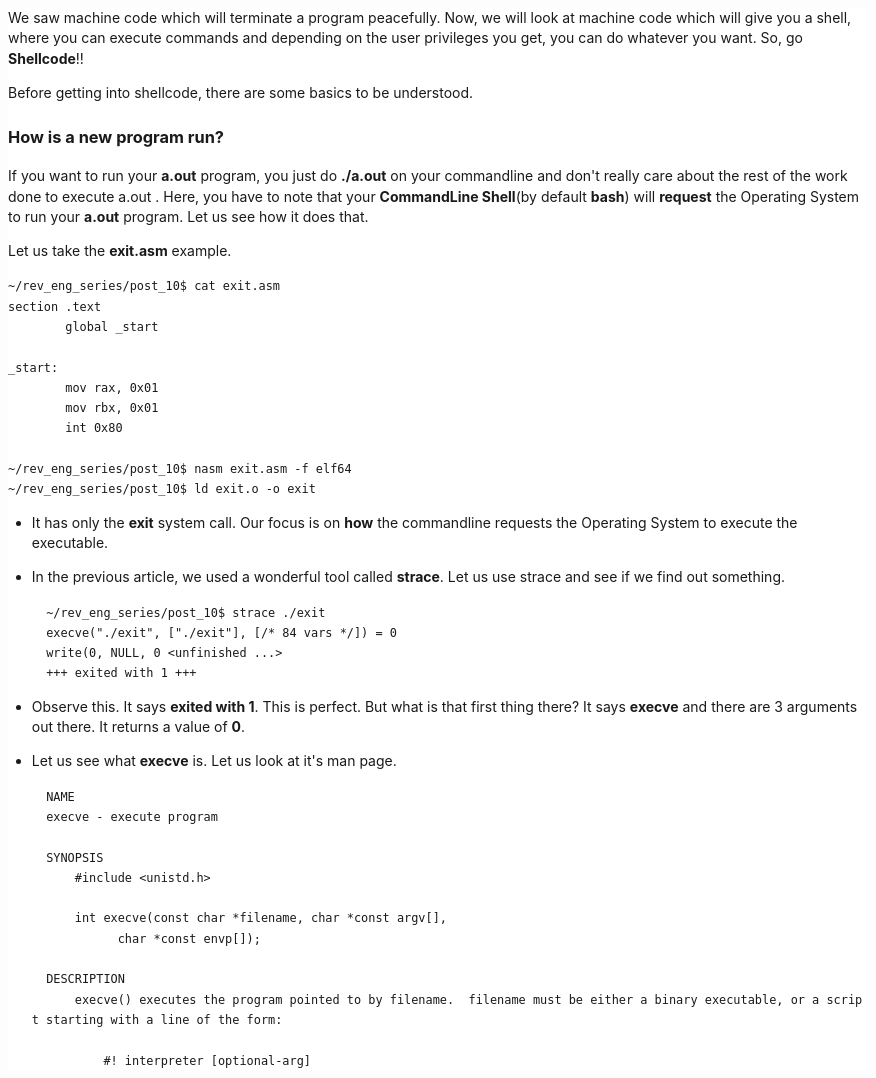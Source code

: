 We saw machine code which will terminate a program peacefully. Now, we will look at machine code which will give you a shell, where you can execute commands and depending on the user privileges you get, you can do whatever you want. So, go **Shellcode**!!

Before getting into shellcode, there are some basics to be understood.

### How is a new program run?

If you want to run your **a.out** program, you just do **./a.out** on your commandline and don't really care about the rest of the work done to execute a.out . Here, you have to note that your **CommandLine Shell**(by default **bash**) will **request** the Operating System to run your **a.out** program. Let us see how it does that. 

Let us take the **exit.asm** example. 

    ~/rev_eng_series/post_10$ cat exit.asm
    section .text
            global _start

    _start:
            mov rax, 0x01
            mov rbx, 0x01
            int 0x80
    
    ~/rev_eng_series/post_10$ nasm exit.asm -f elf64
    ~/rev_eng_series/post_10$ ld exit.o -o exit

* It has only the **exit** system call. Our focus is on **how** the commandline requests the Operating System to execute the executable.

* In the previous article, we used a wonderful tool called **strace**. Let us use strace and see if we find out something. 

        ~/rev_eng_series/post_10$ strace ./exit
        execve("./exit", ["./exit"], [/* 84 vars */]) = 0
        write(0, NULL, 0 <unfinished ...>
        +++ exited with 1 +++

* Observe this. It says **exited with 1**. This is perfect. But what is that first thing there? It says **execve** and there are 3 arguments out there. It returns a value of **0**. 

* Let us see what **execve** is. Let us look at it's man page. 

        NAME
        execve - execute program

        SYNOPSIS
            #include <unistd.h>

            int execve(const char *filename, char *const argv[],
                  char *const envp[]);

        DESCRIPTION
            execve() executes the program pointed to by filename.  filename must be either a binary executable, or a script starting with a line of the form:

                #! interpreter [optional-arg]

